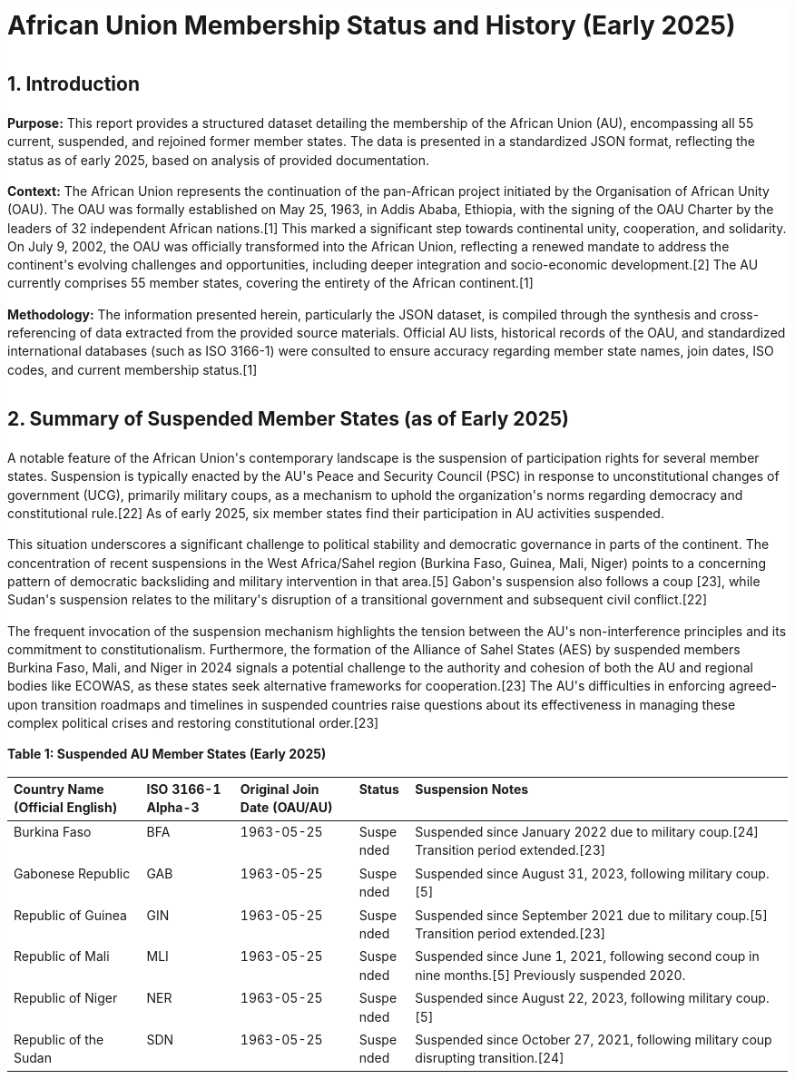 # African Union Membership Status and History (Early 2025)

## 1. Introduction

**Purpose:** This report provides a structured dataset detailing the membership of the African Union (AU), encompassing all 55 current, suspended, and rejoined former member states. The data is presented in a standardized JSON format, reflecting the status as of early 2025, based on analysis of provided documentation.

**Context:** The African Union represents the continuation of the pan-African project initiated by the Organisation of African Unity (OAU). The OAU was formally established on May 25, 1963, in Addis Ababa, Ethiopia, with the signing of the OAU Charter by the leaders of 32 independent African nations.[1] This marked a significant step towards continental unity, cooperation, and solidarity. On July 9, 2002, the OAU was officially transformed into the African Union, reflecting a renewed mandate to address the continent's evolving challenges and opportunities, including deeper integration and socio-economic development.[2] The AU currently comprises 55 member states, covering the entirety of the African continent.[1]

**Methodology:** The information presented herein, particularly the JSON dataset, is compiled through the synthesis and cross-referencing of data extracted from the provided source materials. Official AU lists, historical records of the OAU, and standardized international databases (such as ISO 3166-1) were consulted to ensure accuracy regarding member state names, join dates, ISO codes, and current membership status.[1]

## 2. Summary of Suspended Member States (as of Early 2025)

A notable feature of the African Union's contemporary landscape is the suspension of participation rights for several member states. Suspension is typically enacted by the AU's Peace and Security Council (PSC) in response to unconstitutional changes of government (UCG), primarily military coups, as a mechanism to uphold the organization's norms regarding democracy and constitutional rule.[22] As of early 2025, six member states find their participation in AU activities suspended.

This situation underscores a significant challenge to political stability and democratic governance in parts of the continent. The concentration of recent suspensions in the West Africa/Sahel region (Burkina Faso, Guinea, Mali, Niger) points to a concerning pattern of democratic backsliding and military intervention in that area.[5] Gabon's suspension also follows a coup [23], while Sudan's suspension relates to the military's disruption of a transitional government and subsequent civil conflict.[22]

The frequent invocation of the suspension mechanism highlights the tension between the AU's non-interference principles and its commitment to constitutionalism. Furthermore, the formation of the Alliance of Sahel States (AES) by suspended members Burkina Faso, Mali, and Niger in 2024 signals a potential challenge to the authority and cohesion of both the AU and regional bodies like ECOWAS, as these states seek alternative frameworks for cooperation.[23] The AU's difficulties in enforcing agreed-upon transition roadmaps and timelines in suspended countries raise questions about its effectiveness in managing these complex political crises and restoring constitutional order.[23]

**Table 1: Suspended AU Member States (Early 2025)**

| Country Name (Official English) | ISO 3166-1 Alpha-3 | Original Join Date (OAU/AU) | Status    | Suspension Notes                                                                           |
| :------------------------------ | :----------------- | :-------------------------- | :-------- | :----------------------------------------------------------------------------------------- |
| Burkina Faso                    | BFA                | 1963-05-25                  | Suspended | Suspended since January 2022 due to military coup.[24] Transition period extended.[23]     |
| Gabonese Republic               | GAB                | 1963-05-25                  | Suspended | Suspended since August 31, 2023, following military coup.[5]                                |
| Republic of Guinea              | GIN                | 1963-05-25                  | Suspended | Suspended since September 2021 due to military coup.[5] Transition period extended.[23]    |
| Republic of Mali                | MLI                | 1963-05-25                  | Suspended | Suspended since June 1, 2021, following second coup in nine months.[5] Previously suspended 2020. |
| Republic of Niger               | NER                | 1963-05-25                  | Suspended | Suspended since August 22, 2023, following military coup.[5]                                |
| Republic of the Sudan           | SDN                | 1963-05-25                  | Suspended | Suspended since October 27, 2021, following military coup disrupting transition.[24]        |
